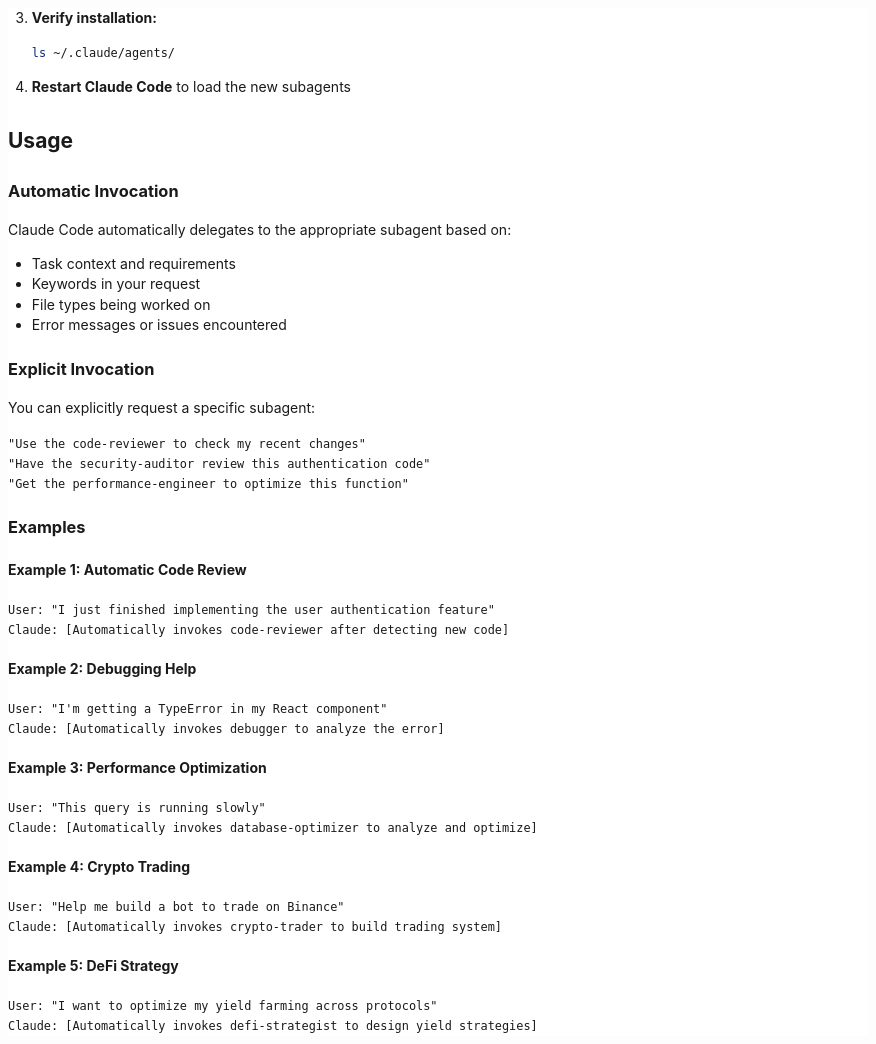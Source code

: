 3. **Verify installation:**
   ```bash
   ls ~/.claude/agents/
   ```

4. **Restart Claude Code** to load the new subagents

## Usage

### Automatic Invocation
Claude Code automatically delegates to the appropriate subagent based on:
- Task context and requirements
- Keywords in your request
- File types being worked on
- Error messages or issues encountered

### Explicit Invocation
You can explicitly request a specific subagent:

```
"Use the code-reviewer to check my recent changes"
"Have the security-auditor review this authentication code"
"Get the performance-engineer to optimize this function"
```

### Examples

#### Example 1: Automatic Code Review
```
User: "I just finished implementing the user authentication feature"
Claude: [Automatically invokes code-reviewer after detecting new code]
```

#### Example 2: Debugging Help
```
User: "I'm getting a TypeError in my React component"
Claude: [Automatically invokes debugger to analyze the error]
```

#### Example 3: Performance Optimization
```
User: "This query is running slowly"
Claude: [Automatically invokes database-optimizer to analyze and optimize]
```

#### Example 4: Crypto Trading
```
User: "Help me build a bot to trade on Binance"
Claude: [Automatically invokes crypto-trader to build trading system]
```

#### Example 5: DeFi Strategy
```
User: "I want to optimize my yield farming across protocols"
Claude: [Automatically invokes defi-strategist to design yield strategies]
```
